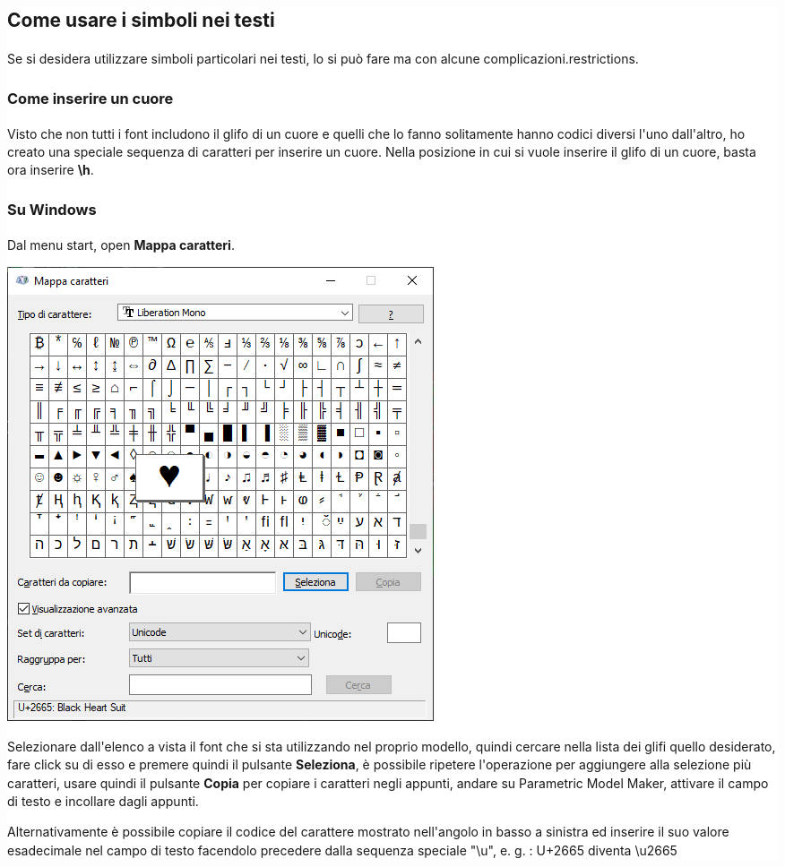 ## Come usare i simboli nei testi

Se si desidera utilizzare simboli particolari nei testi, lo si può fare ma con alcune complicazioni.restrictions.

### Come inserire un cuore

Visto che non tutti i font includono il glifo di un cuore e quelli che lo fanno solitamente hanno codici diversi l'uno dall'altro, ho creato una speciale sequenza di caratteri per inserire un cuore. Nella posizione in cui si vuole inserire il glifo di un cuore, basta ora inserire **\h**.

### Su Windows

Dal menu start, open **Mappa caratteri**.

![Mappa caratteri di Windows](./charmap_it.png)

Selezionare dall'elenco a vista il font che si sta utilizzando nel proprio modello, quindi cercare nella lista dei glifi quello desiderato, fare click su di esso e premere quindi il pulsante **Seleziona**, è possibile ripetere l'operazione per aggiungere alla selezione più caratteri, usare quindi il pulsante **Copia** per copiare i caratteri negli appunti, andare su Parametric Model Maker, attivare il campo di testo e incollare dagli appunti.

Alternativamente è possibile copiare il codice del carattere mostrato nell'angolo in basso a sinistra ed inserire il suo valore esadecimale nel campo di testo facendolo precedere dalla sequenza speciale "\u", e. g. : U+2665 diventa \u2665
